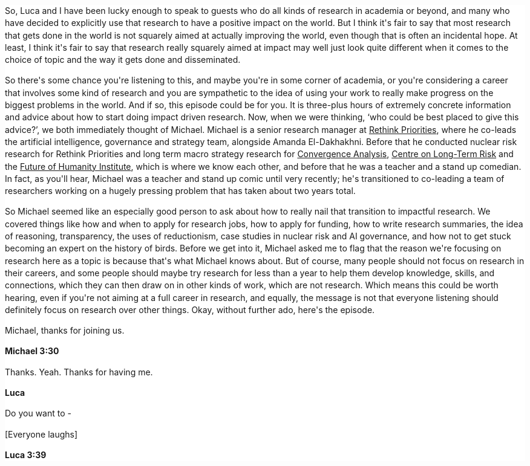So, Luca and I have been lucky enough to speak to guests who do all kinds of research in academia or beyond, and many who have decided to explicitly use that research to have a positive impact on the world. But I think it's fair to say that most research that gets done in the world is not squarely aimed at actually improving the world, even though that is often an incidental hope. At least, I think it's fair to say that research really squarely aimed at impact may well just look quite different when it comes to the choice of topic and the way it gets done and disseminated.

So there's some chance you're listening to this, and maybe you're in some corner of academia, or you're considering a career that involves some kind of research and you are sympathetic to the idea of using your work to really make progress on the biggest problems in the world. And if so, this episode could be for you. It is three-plus hours of extremely concrete information and advice about how to start doing impact driven research. Now, when we were thinking, ‘who could be best placed to give this advice?’, we both immediately thought of Michael. Michael is a senior research manager at [Rethink Priorities](https://rethinkpriorities.org/), where he co-leads the artificial intelligence, governance and strategy team, alongside Amanda El-Dakhakhni. Before that he conducted nuclear risk research for Rethink Priorities and long term macro strategy research for [Convergence Analysis](https://www.convergenceanalysis.org/), [Centre on Long-Term Risk](https://longtermrisk.org/) and the [Future of Humanity Institute](https://www.fhi.ox.ac.uk/), which is where we know each other, and before that he was a teacher and a stand up comedian. In fact, as you'll hear, Michael was a teacher and stand up comic until very recently; he's transitioned to co-leading a team of researchers working on a hugely pressing problem that has taken about two years total.

So Michael seemed like an especially good person to ask about how to really nail that transition to impactful research. We covered things like how and when to apply for research jobs, how to apply for funding, how to write research summaries, the idea of reasoning, transparency, the uses of reductionism, case studies in nuclear risk and AI governance, and how not to get stuck becoming an expert on the history of birds. Before we get into it, Michael asked me to flag that the reason we're focusing on research here as a topic is because that's what Michael knows about. But of course, many people should not focus on research in their careers, and some people should maybe try research for less than a year to help them develop knowledge, skills, and connections, which they can then draw on in other kinds of work, which are not research. Which means this could be worth hearing, even if you're not aiming at a full career in research, and equally, the message is not that everyone listening should definitely focus on research over other things. Okay, without further ado, here's the episode. 



Michael, thanks for joining us.



**Michael 3:30** 



Thanks. Yeah. Thanks for having me. 



**Luca**



Do you want to -



[Everyone laughs]



**Luca 3:39** 
